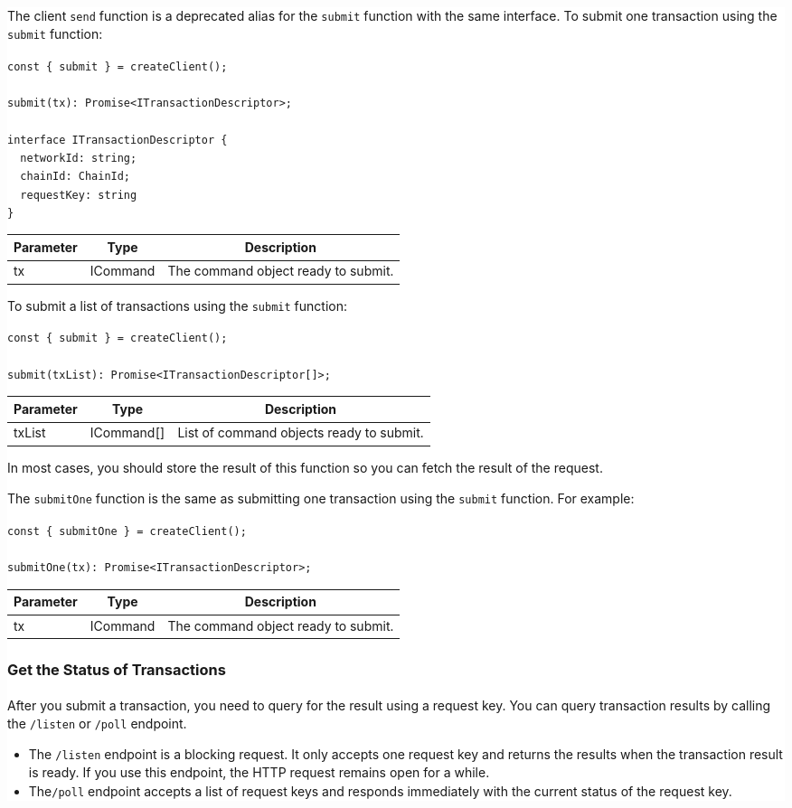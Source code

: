 The client `send` function is a deprecated alias for the `submit` function with the same interface.
To submit one transaction using the `submit` function:

```TS
const { submit } = createClient();

submit(tx): Promise<ITransactionDescriptor>;

interface ITransactionDescriptor {
  networkId: string;
  chainId: ChainId;
  requestKey: string
}

```

| Parameter | Type     | Description                        |
| --------- | -------- | ---------------------------------- |
| tx        | ICommand | The command object ready to submit. |

To submit a list of transactions using the `submit` function:

```TS
const { submit } = createClient();

submit(txList): Promise<ITransactionDescriptor[]>;
```

| Parameter | Type       | Description                         |
| --------- | ---------- | ----------------------------------- |
| txList    | ICommand[] | List of command objects ready to submit. |

In most cases, you should store the result of this function so you can fetch the result of the request.

The `submitOne` function is the same as submitting one transaction using the `submit` function.
For example:

```TS
const { submitOne } = createClient();

submitOne(tx): Promise<ITransactionDescriptor>;
```

| Parameter | Type     | Description                        |
| --------- | -------- | ---------------------------------- |
| tx        | ICommand | The command object ready to submit. |

### Get the Status of Transactions

After you submit a transaction, you need to query for the result using a request key.
You can query transaction results by calling the `/listen` or `/poll` endpoint. 
- The `/listen` endpoint is a blocking request. It only accepts one request key and returns the results when the transaction result is ready. If you use this endpoint, the HTTP request remains open for a while. 
- The`/poll` endpoint accepts a list of request keys and responds immediately with the current status of the request key.
